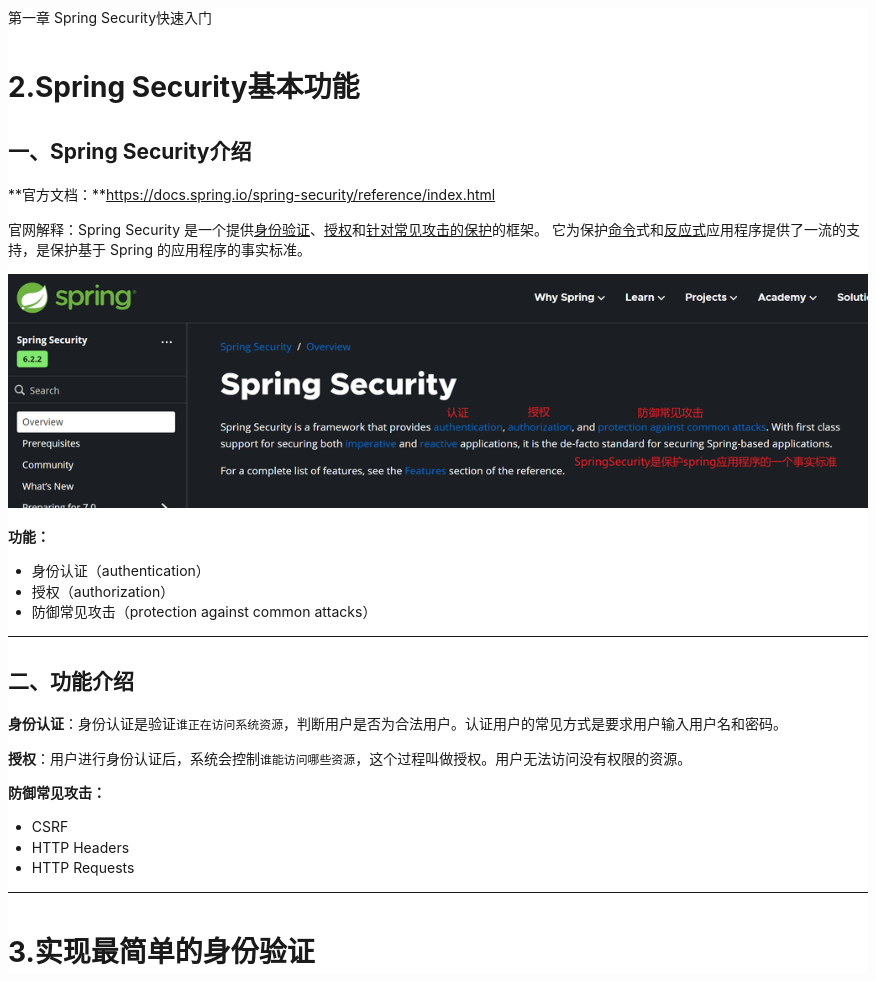 第一章 Spring Security快速入门

# 2.Spring Security基本功能

## 一、Spring Security介绍

**官方文档：**https://docs.spring.io/spring-security/reference/index.html

官网解释：Spring Security 是一个提供[身份验证](https://docs.spring.io/spring-security/reference/features/authentication/index.html)、[授权](https://docs.spring.io/spring-security/reference/features/authorization/index.html)和[针对常见攻击的保护](https://docs.spring.io/spring-security/reference/features/exploits/index.html)的框架。 它为保护[命令](https://docs.spring.io/spring-security/reference/servlet/index.html)式和[反应式](https://docs.spring.io/spring-security/reference/reactive/index.html)应用程序提供了一流的支持，是保护基于 Spring 的应用程序的事实标准。

![image-20240228215906984](.\assets\image-20240228215906984.png)

**功能：**

- 身份认证（authentication）
- 授权（authorization）
- 防御常见攻击（protection against common attacks）

----

## 二、功能介绍

**身份认证**：身份认证是验证`谁正在访问系统资源`，判断用户是否为合法用户。认证用户的常见方式是要求用户输入用户名和密码。

**授权**：用户进行身份认证后，系统会控制`谁能访问哪些资源`，这个过程叫做授权。用户无法访问没有权限的资源。

**防御常见攻击：**

- CSRF
- HTTP Headers
- HTTP Requests



----

# 3.实现最简单的身份验证
